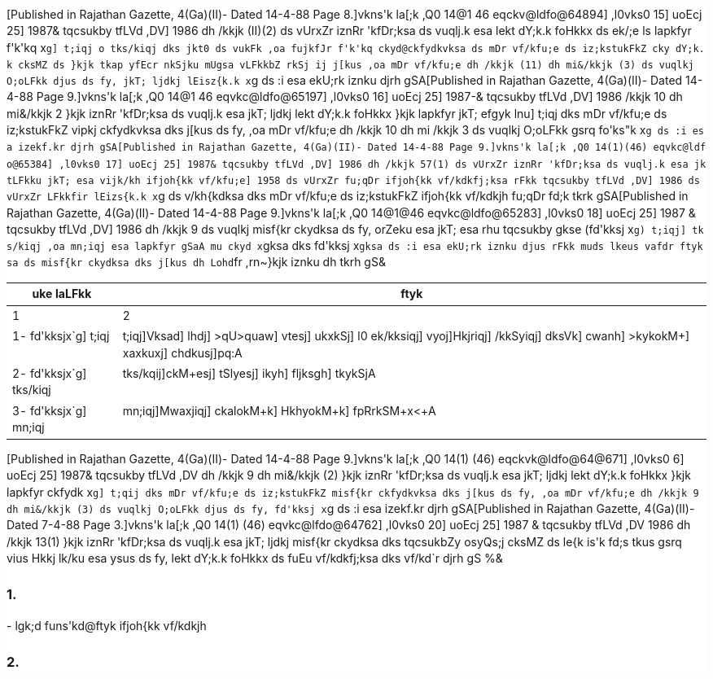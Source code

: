 [Published in Rajathan Gazette, 4(Ga)(II)- Dated 14-4-88 Page 8.]vkns'k la[;k
,Q0 14@1 46 eqckv@ldfo@64894] ,l0vks0 15] uoEcj 25] 1987& tqcsukby tfLVd ,DV]
1986 dh /kkjk (II)(2) ds vUrxZr iznRr 'kfDr;ksa ds vuqlj.k esa lekt dY;k.k
foHkkx ds ek/;e ls lapkfyr f'k'kq x`g] t;iqj o tks/kiqj dks jkt0 ds vukFk ,oa
fujkfJr f'k'kq ckyd@ckfydkvksa ds mDr vf/kfu;e ds iz;kstukFkZ cky dY;k.k cksMZ
ds }kjk tkap yfEcr nkSjku mUgsa vLFkkbZ rkSj ij j[kus ,oa mDr vf/kfu;e dh
/kkjk (11) dh mi&/kkjk (3) ds vuqlkj O;oLFkk djus ds fy, jkT; ljdkj lEisz{k.k
x`g ds :i esa ekU;rk iznku djrh gSA[Published in Rajathan Gazette, 4(Ga)(II)-
Dated 14-4-88 Page 9.]vkns'k la[;k ,Q0 14@1 46 eqvkc@ldfo@65197] ,l0vks0 16]
uoEcj 25] 1987-& tqcsukby tfLVd ,DV] 1986 /kkjk 10 dh mi&/kkjk 2 }kjk iznRr
'kfDr;ksa ds vuqlj.k esa jkT; ljdkj lekt dY;k.k foHkkx }kjk lapkfyr jkT; efgyk
lnu] t;iqj dks mDr vf/kfu;e ds iz;kstukFkZ vipkj ckfydkvksa dks j[kus ds fy,
,oa mDr vf/kfu;e dh /kkjk 10 dh mi /kkjk 3 ds vuqlkj O;oLFkk gsrq fo'ks"k x`g
ds :i esa izekf.kr djrh gSA[Published in Rajathan Gazette, 4(Ga)(II)- Dated
14-4-88 Page 9.]vkns'k la[;k ,Q0 14(1)(46) eqvkc@ldfo@65384] ,l0vks0 17] uoEcj
25] 1987& tqcsukby tfLVd ,DV] 1986 dh /kkjk 57(1) ds vUrxZr iznRr 'kfDr;ksa ds
vuqlj.k esa jktLFkku jkT; esa vijk/kh ifjoh{kk vf/kfu;e] 1958 ds vUrxZr fu;qDr
ifjoh{kk vf/kdkfj;ksa rFkk tqcsukby tfLVd ,DV] 1986 ds vUrxZr LFkkfir
lEizs{k.k x`g ds v/kh{kdksa dks mDr vf/kfu;e ds iz;kstukFkZ ifjoh{kk vf/kdkjh
fu;qDr fd;k tkrk gSA[Published in Rajathan Gazette, 4(Ga)(II)- Dated 14-4-88
Page 9.]vkns'k la[;k ,Q0 14@1@46 eqvkc@ldfo@65283] ,l0vks0 18] uoEcj 25] 1987
& tqcsukby tfLVd ,DV] 1986 dh /kkjk 9 ds vuqlkj misf{kr ckydksa ds fy, orZeku
esa jkT; esa rhu tqcsukby gkse (fd'kksj x`g) t;iqj] tks/kiqj ,oa mn;iqj esa
lapkfyr gSaA mu ckyd x`gksa dks fd'kksj x`gksa ds :i esa ekU;rk iznku djus
rFkk muds lkeus vafdr ftyksa ds misf{kr ckydksa dks j[kus dh Lohd`fr ,rn~}kjk
iznku dh tkrh gS&

uke laLFkk | ftyk  
---|---  
1 | 2  
1- fd'kksjx`g] t;iqj |  t;iqj]Vksad] lhdj] >qU>quaw] vtesj] ukxkSj] l0 ek/kksiqj] vyoj]Hkjriqj] /kkSyiqj] dksVk] cwanh] >kykokM+] xaxkuxj] chdkusj]pq:A  
2- fd'kksjx`g] tks/kiqj |  tks/kqij]ckM+esj] tSlyesj] ikyh] fljksgh] tkykSjA  
3- fd'kksjx`g] mn;iqj |  mn;iqj]Mwaxjiqj] ckalokM+k] HkhyokM+k] fpRrkSM+x<+A  
  
[Published in Rajathan Gazette, 4(Ga)(II)- Dated 14-4-88 Page 9.]vkns'k la[;k
,Q0 14(1) (46) eqckvk@ldfo@64@671] ,l0vks0 6] uoEcj 25] 1987& tqcsukby tfLVd
,DV dh /kkjk 9 dh mi&/kkjk (2) }kjk iznRr 'kfDr;ksa ds vuqlj.k esa jkT; ljdkj
lekt dY;k.k foHkkx }kjk lapkfyr ckfydk x`g] t;qij dks mDr vf/kfu;e ds
iz;kstukFkZ misf{kr ckfydkvksa dks j[kus ds fy, ,oa mDr vf/kfu;e dh /kkjk 9 dh
mi&/kkjk (3) ds vuqlkj O;oLFkk djus ds fy, fd'kksj x`g ds :i esa izekf.kr djrh
gSA[Published in Rajathan Gazette, 4(Ga)(II)- Dated 7-4-88 Page 3.]vkns'k
la[;k ,Q0 14(1) (46) eqvkc@lfdo@64762] ,l0vks0 20] uoEcj 25] 1987 & tqcsukby
tfLVd ,DV 1986 dh /kkjk 13(1) }kjk iznRr 'kfDr;ksa ds vuqlj.k esa jkT; ljdkj
misf{kr ckydksa dks tqcsukbZy osyQs;j cksMZ ds le{k is'k fd;s tkus gsrq vius
Hkkj lk/ku esa ysus ds fy, lekt dY;k.k foHkkx ds fuEu vf/kdkfj;ksa dks vf/kd`r
djrh gS %&

### 1\.

\- lgk;d funs'kd@ftyk ifjoh{kk vf/kdkjh

### 2\.
